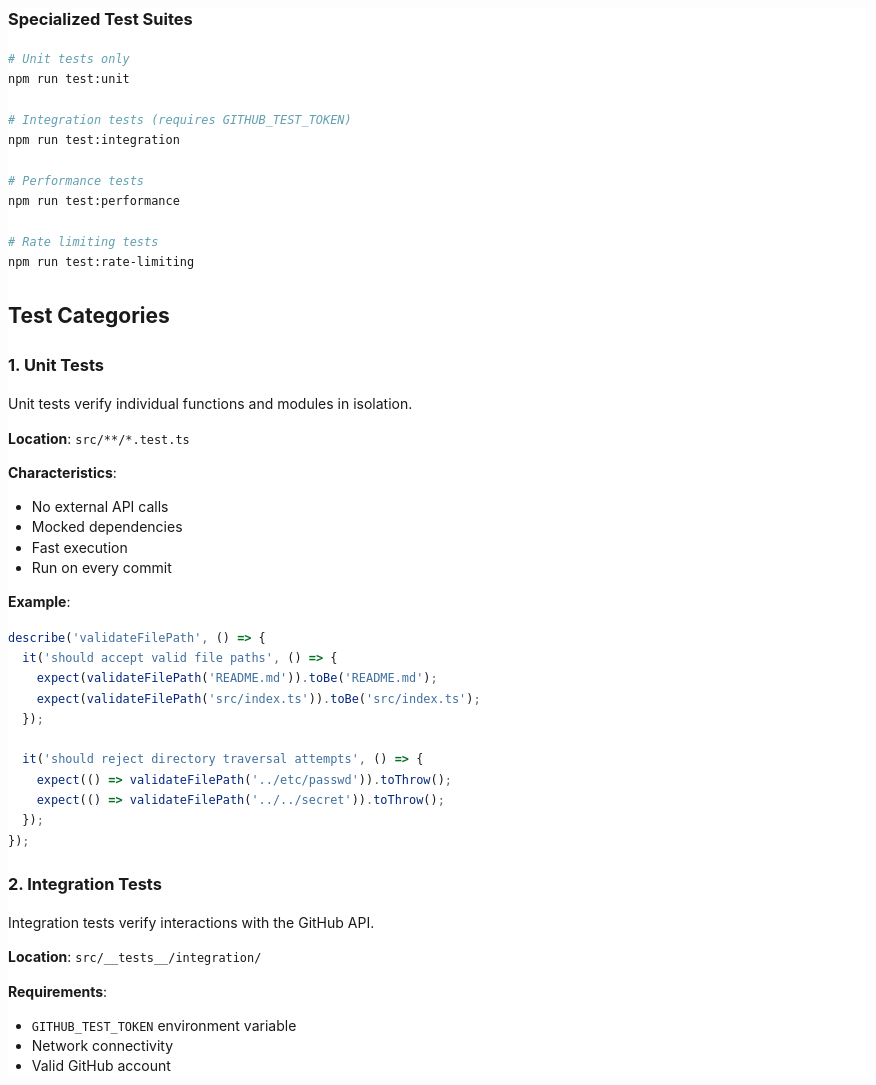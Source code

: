 ### Specialized Test Suites

```bash
# Unit tests only
npm run test:unit

# Integration tests (requires GITHUB_TEST_TOKEN)
npm run test:integration

# Performance tests
npm run test:performance

# Rate limiting tests
npm run test:rate-limiting
```

## Test Categories

### 1. Unit Tests

Unit tests verify individual functions and modules in isolation.

**Location**: `src/**/*.test.ts`

**Characteristics**:
- No external API calls
- Mocked dependencies
- Fast execution
- Run on every commit

**Example**:
```typescript
describe('validateFilePath', () => {
  it('should accept valid file paths', () => {
    expect(validateFilePath('README.md')).toBe('README.md');
    expect(validateFilePath('src/index.ts')).toBe('src/index.ts');
  });

  it('should reject directory traversal attempts', () => {
    expect(() => validateFilePath('../etc/passwd')).toThrow();
    expect(() => validateFilePath('../../secret')).toThrow();
  });
});
```

### 2. Integration Tests

Integration tests verify interactions with the GitHub API.

**Location**: `src/__tests__/integration/`

**Requirements**:
- `GITHUB_TEST_TOKEN` environment variable
- Network connectivity
- Valid GitHub account
